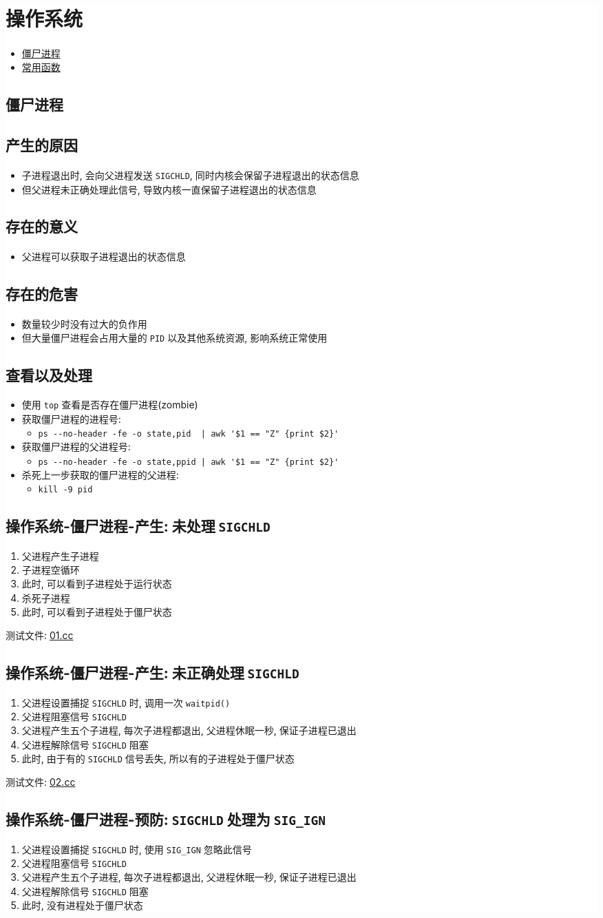 
# 操作系统
* [僵尸进程](#僵尸进程)
* [常用函数](#常用函数)


## 僵尸进程
## 产生的原因
* 子进程退出时, 会向父进程发送 `SIGCHLD`, 同时内核会保留子进程退出的状态信息
* 但父进程未正确处理此信号, 导致内核一直保留子进程退出的状态信息

## 存在的意义
* 父进程可以获取子进程退出的状态信息

## 存在的危害
* 数量较少时没有过大的负作用
* 但大量僵尸进程会占用大量的 `PID` 以及其他系统资源, 影响系统正常使用

## 查看以及处理
* 使用 `top` 查看是否存在僵尸进程(zombie)
* 获取僵尸进程的进程号:
    * `ps --no-header -fe -o state,pid  | awk '$1 == "Z" {print $2}'`
* 获取僵尸进程的父进程号:
    * `ps --no-header -fe -o state,ppid | awk '$1 == "Z" {print $2}'`
* 杀死上一步获取的僵尸进程的父进程:
    * `kill -9 pid`


## 操作系统-僵尸进程-产生: 未处理 `SIGCHLD`
1. 父进程产生子进程
2. 子进程空循环
3. 此时, 可以看到子进程处于运行状态
4. 杀死子进程
5. 此时, 可以看到子进程处于僵尸状态

测试文件: [01.cc](./01.cc)

## 操作系统-僵尸进程-产生: 未正确处理 `SIGCHLD`
1. 父进程设置捕捉 `SIGCHLD` 时, 调用一次 `waitpid()`
2. 父进程阻塞信号 `SIGCHLD`
3. 父进程产生五个子进程, 每次子进程都退出, 父进程休眠一秒, 保证子进程已退出
4. 父进程解除信号 `SIGCHLD` 阻塞
5. 此时, 由于有的 `SIGCHLD` 信号丢失, 所以有的子进程处于僵尸状态

测试文件: [02.cc](./02.cc)

## 操作系统-僵尸进程-预防: `SIGCHLD` 处理为 `SIG_IGN`
1. 父进程设置捕捉 `SIGCHLD` 时, 使用 `SIG_IGN` 忽略此信号
2. 父进程阻塞信号 `SIGCHLD`
3. 父进程产生五个子进程, 每次子进程都退出, 父进程休眠一秒, 保证子进程已退出
4. 父进程解除信号 `SIGCHLD` 阻塞
5. 此时, 没有进程处于僵尸状态

